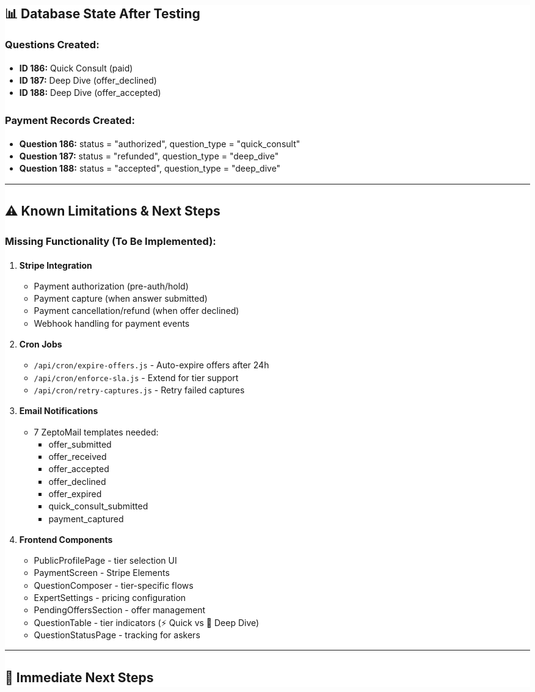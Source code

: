 
## 📊 Database State After Testing

### Questions Created:
- **ID 186:** Quick Consult (paid)
- **ID 187:** Deep Dive (offer_declined)
- **ID 188:** Deep Dive (offer_accepted)

### Payment Records Created:
- **Question 186:** status = "authorized", question_type = "quick_consult"
- **Question 187:** status = "refunded", question_type = "deep_dive"
- **Question 188:** status = "accepted", question_type = "deep_dive"

---

## ⚠️ Known Limitations & Next Steps

### **Missing Functionality (To Be Implemented):**

1. **Stripe Integration**
   - Payment authorization (pre-auth/hold)
   - Payment capture (when answer submitted)
   - Payment cancellation/refund (when offer declined)
   - Webhook handling for payment events

2. **Cron Jobs**
   - `/api/cron/expire-offers.js` - Auto-expire offers after 24h
   - `/api/cron/enforce-sla.js` - Extend for tier support
   - `/api/cron/retry-captures.js` - Retry failed captures

3. **Email Notifications**
   - 7 ZeptoMail templates needed:
     - offer_submitted
     - offer_received
     - offer_accepted
     - offer_declined
     - offer_expired
     - quick_consult_submitted
     - payment_captured

4. **Frontend Components**
   - PublicProfilePage - tier selection UI
   - PaymentScreen - Stripe Elements
   - QuestionComposer - tier-specific flows
   - ExpertSettings - pricing configuration
   - PendingOffersSection - offer management
   - QuestionTable - tier indicators (⚡ Quick vs 🎯 Deep Dive)
   - QuestionStatusPage - tracking for askers

---

## 🎯 Immediate Next Steps
